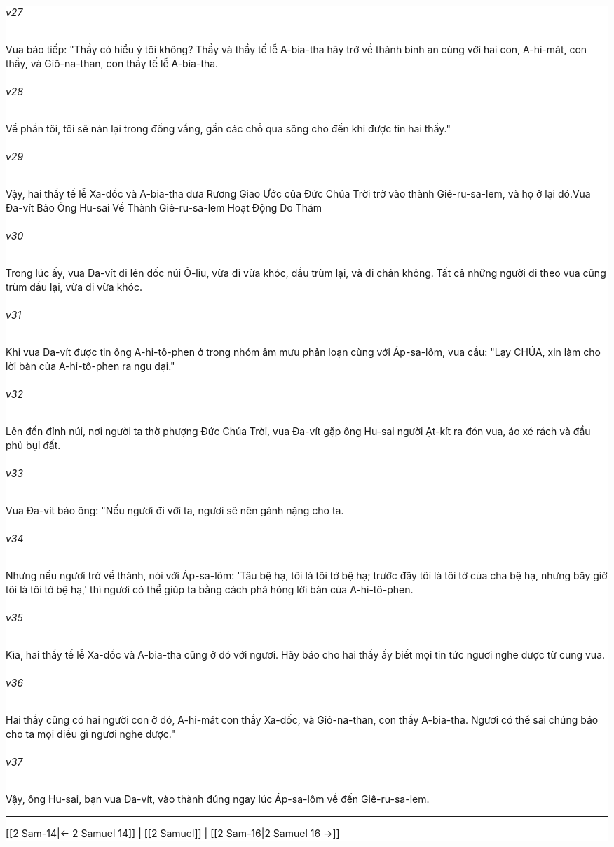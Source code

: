 ###### v27 
Vua bảo tiếp: "Thầy có hiểu ý tôi không? Thầy và thầy tế lễ A-bia-tha hãy trở về thành bình an cùng với hai con, A-hi-mát, con thầy, và Giô-na-than, con thầy tế lễ A-bia-tha. 

###### v28 
Về phần tôi, tôi sẽ nán lại trong đồng vắng, gần các chỗ qua sông cho đến khi được tin hai thầy." 

###### v29 
Vậy, hai thầy tế lễ Xa-đốc và A-bia-tha đưa Rương Giao Ước của Đức Chúa Trời trở vào thành Giê-ru-sa-lem, và họ ở lại đó.Vua Đa-vít Bảo Ông Hu-sai Về Thành Giê-ru-sa-lem Hoạt Động Do Thám 

###### v30 
Trong lúc ấy, vua Đa-vít đi lên dốc núi Ô-liu, vừa đi vừa khóc, đầu trùm lại, và đi chân không. Tất cả những người đi theo vua cũng trùm đầu lại, vừa đi vừa khóc. 

###### v31 
Khi vua Đa-vít được tin ông A-hi-tô-phen ở trong nhóm âm mưu phản loạn cùng với Áp-sa-lôm, vua cầu: "Lạy CHÚA, xin làm cho lời bàn của A-hi-tô-phen ra ngu dại." 

###### v32 
Lên đến đỉnh núi, nơi người ta thờ phượng Đức Chúa Trời, vua Đa-vít gặp ông Hu-sai người Ạt-kít ra đón vua, áo xé rách và đầu phủ bụi đất. 

###### v33 
Vua Đa-vít bảo ông: "Nếu ngươi đi với ta, ngươi sẽ nên gánh nặng cho ta. 

###### v34 
Nhưng nếu ngươi trở về thành, nói với Áp-sa-lôm: 'Tâu bệ hạ, tôi là tôi tớ bệ hạ; trước đây tôi là tôi tớ của cha bệ hạ, nhưng bây giờ tôi là tôi tớ bệ hạ,' thì ngươi có thể giúp ta bằng cách phá hỏng lời bàn của A-hi-tô-phen. 

###### v35 
Kìa, hai thầy tế lễ Xa-đốc và A-bia-tha cũng ở đó với ngươi. Hãy báo cho hai thầy ấy biết mọi tin tức ngươi nghe được từ cung vua. 

###### v36 
Hai thầy cũng có hai người con ở đó, A-hi-mát con thầy Xa-đốc, và Giô-na-than, con thầy A-bia-tha. Ngươi có thể sai chúng báo cho ta mọi điều gì ngươi nghe được." 

###### v37 
Vậy, ông Hu-sai, bạn vua Đa-vít, vào thành đúng ngay lúc Áp-sa-lôm về đến Giê-ru-sa-lem.

***
[[2 Sam-14|← 2 Samuel 14]] | [[2 Samuel]] | [[2 Sam-16|2 Samuel 16 →]]
